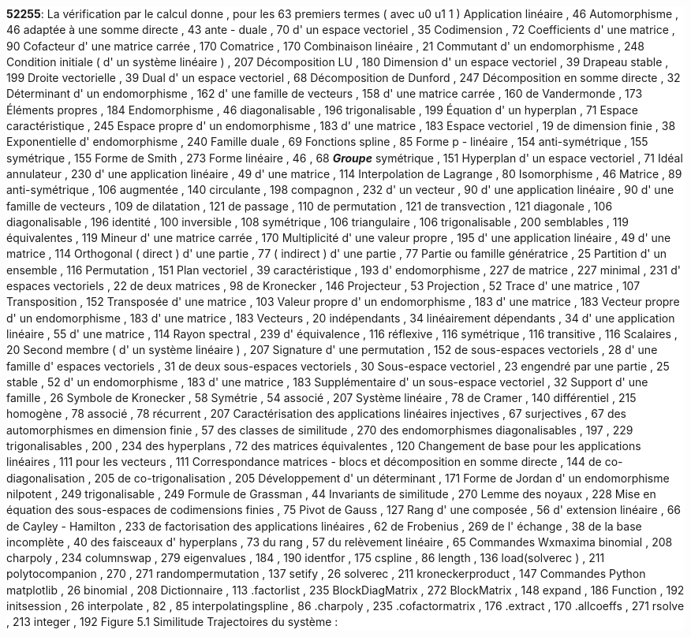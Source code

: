 **52255**: La vérification par le calcul donne , pour les 63 premiers termes ( avec u0 u1 1 ) Application linéaire , 46 Automorphisme , 46 adaptée à une somme directe , 43 ante - duale , 70 d' un espace vectoriel , 35 Codimension , 72 Coefficients d' une matrice , 90 Cofacteur d' une matrice carrée , 170 Comatrice , 170 Combinaison linéaire , 21 Commutant d' un endomorphisme , 248 Condition initiale ( d' un système linéaire ) , 207 Décomposition LU , 180 Dimension d' un espace vectoriel , 39 Drapeau stable , 199 Droite vectorielle , 39 Dual d' un espace vectoriel , 68 Décomposition de Dunford , 247 Décomposition en somme directe , 32 Déterminant d' un endomorphisme , 162 d' une famille de vecteurs , 158 d' une matrice carrée , 160 de Vandermonde , 173 Éléments propres , 184 Endomorphisme , 46 diagonalisable , 196 trigonalisable , 199 Équation d' un hyperplan , 71 Espace caractéristique , 245 Espace propre d' un endomorphisme , 183 d' une matrice , 183 Espace vectoriel , 19 de dimension finie , 38 Exponentielle d' endomorphisme , 240 Famille duale , 69 Fonctions spline , 85 Forme p - linéaire , 154 anti-symétrique , 155 symétrique , 155 Forme de Smith , 273 Forme linéaire , 46 , 68 ***Groupe*** symétrique , 151 Hyperplan d' un espace vectoriel , 71 Idéal annulateur , 230 d' une application linéaire , 49 d' une matrice , 114 Interpolation de Lagrange , 80 Isomorphisme , 46 Matrice , 89 anti-symétrique , 106 augmentée , 140 circulante , 198 compagnon , 232 d' un vecteur , 90 d' une application linéaire , 90 d' une famille de vecteurs , 109 de dilatation , 121 de passage , 110 de permutation , 121 de transvection , 121 diagonale , 106 diagonalisable , 196 identité , 100 inversible , 108 symétrique , 106 triangulaire , 106 trigonalisable , 200 semblables , 119 équivalentes , 119 Mineur d' une matrice carrée , 170 Multiplicité d' une valeur propre , 195 d' une application linéaire , 49 d' une matrice , 114 Orthogonal ( direct ) d' une partie , 77 ( indirect ) d' une partie , 77 Partie ou famille génératrice , 25 Partition d' un ensemble , 116 Permutation , 151 Plan vectoriel , 39 caractéristique , 193 d' endomorphisme , 227 de matrice , 227 minimal , 231 d' espaces vectoriels , 22 de deux matrices , 98 de Kronecker , 146 Projecteur , 53 Projection , 52 Trace d' une matrice , 107 Transposition , 152 Transposée d' une matrice , 103 Valeur propre d' un endomorphisme , 183 d' une matrice , 183 Vecteur propre d' un endomorphisme , 183 d' une matrice , 183 Vecteurs , 20 indépendants , 34 linéairement dépendants , 34 d' une application linéaire , 55 d' une matrice , 114 Rayon spectral , 239 d' équivalence , 116 réflexive , 116 symétrique , 116 transitive , 116 Scalaires , 20 Second membre ( d' un système linéaire ) , 207 Signature d' une permutation , 152 de sous-espaces vectoriels , 28 d' une famille d' espaces vectoriels , 31 de deux sous-espaces vectoriels , 30 Sous-espace vectoriel , 23 engendré par une partie , 25 stable , 52 d' un endomorphisme , 183 d' une matrice , 183 Supplémentaire d' un sous-espace vectoriel , 32 Support d' une famille , 26 Symbole de Kronecker , 58 Symétrie , 54 associé , 207 Système linéaire , 78 de Cramer , 140 différentiel , 215 homogène , 78 associé , 78 récurrent , 207 Caractérisation des applications linéaires injectives , 67 surjectives , 67 des automorphismes en dimension finie , 57 des classes de similitude , 270 des endomorphismes diagonalisables , 197 , 229 trigonalisables , 200 , 234 des hyperplans , 72 des matrices équivalentes , 120 Changement de base pour les applications linéaires , 111 pour les vecteurs , 111 Correspondance matrices - blocs et décomposition en somme directe , 144 de co-diagonalisation , 205 de co-trigonalisation , 205 Développement d' un déterminant , 171 Forme de Jordan d' un endomorphisme nilpotent , 249 trigonalisable , 249 Formule de Grassman , 44 Invariants de similitude , 270 Lemme des noyaux , 228 Mise en équation des sous-espaces de codimensions finies , 75 Pivot de Gauss , 127 Rang d' une composée , 56 d' extension linéaire , 66 de Cayley - Hamilton , 233 de factorisation des applications linéaires , 62 de Frobenius , 269 de l' échange , 38 de la base incomplète , 40 des faisceaux d' hyperplans , 73 du rang , 57 du relèvement linéaire , 65 Commandes Wxmaxima binomial , 208 charpoly , 234 columnswap , 279 eigenvalues , 184 , 190 identfor , 175 cspline , 86 length , 136 load(solverec ) , 211 polytocompanion , 270 , 271 randompermutation , 137 setify , 26 solverec , 211 kroneckerproduct , 147 Commandes Python matplotlib , 26 binomial , 208 Dictionnaire , 113 .factorlist , 235 BlockDiagMatrix , 272 BlockMatrix , 148 expand , 186 Function , 192 initsession , 26 interpolate , 82 , 85 interpolatingspline , 86 .charpoly , 235 .cofactormatrix , 176 .extract , 170 .allcoeffs , 271 rsolve , 213 integer , 192 Figure 5.1 Similitude Trajectoires du système :
